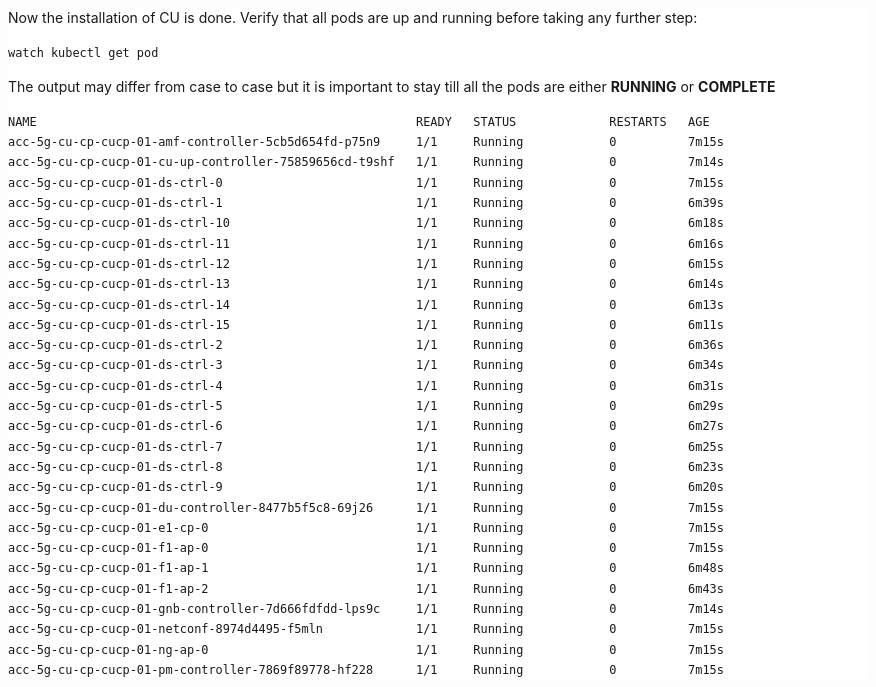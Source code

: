 Now the installation of CU is done. Verify that all pods are up and running before taking any further step:

``` bash
watch kubectl get pod
```
The output may differ from case to case but it is important to stay till all the pods are either **RUNNING** or **COMPLETE**

```
NAME                                                     READY   STATUS             RESTARTS   AGE
acc-5g-cu-cp-cucp-01-amf-controller-5cb5d654fd-p75n9     1/1     Running            0          7m15s
acc-5g-cu-cp-cucp-01-cu-up-controller-75859656cd-t9shf   1/1     Running            0          7m14s
acc-5g-cu-cp-cucp-01-ds-ctrl-0                           1/1     Running            0          7m15s
acc-5g-cu-cp-cucp-01-ds-ctrl-1                           1/1     Running            0          6m39s
acc-5g-cu-cp-cucp-01-ds-ctrl-10                          1/1     Running            0          6m18s
acc-5g-cu-cp-cucp-01-ds-ctrl-11                          1/1     Running            0          6m16s
acc-5g-cu-cp-cucp-01-ds-ctrl-12                          1/1     Running            0          6m15s
acc-5g-cu-cp-cucp-01-ds-ctrl-13                          1/1     Running            0          6m14s
acc-5g-cu-cp-cucp-01-ds-ctrl-14                          1/1     Running            0          6m13s
acc-5g-cu-cp-cucp-01-ds-ctrl-15                          1/1     Running            0          6m11s
acc-5g-cu-cp-cucp-01-ds-ctrl-2                           1/1     Running            0          6m36s
acc-5g-cu-cp-cucp-01-ds-ctrl-3                           1/1     Running            0          6m34s
acc-5g-cu-cp-cucp-01-ds-ctrl-4                           1/1     Running            0          6m31s
acc-5g-cu-cp-cucp-01-ds-ctrl-5                           1/1     Running            0          6m29s
acc-5g-cu-cp-cucp-01-ds-ctrl-6                           1/1     Running            0          6m27s
acc-5g-cu-cp-cucp-01-ds-ctrl-7                           1/1     Running            0          6m25s
acc-5g-cu-cp-cucp-01-ds-ctrl-8                           1/1     Running            0          6m23s
acc-5g-cu-cp-cucp-01-ds-ctrl-9                           1/1     Running            0          6m20s
acc-5g-cu-cp-cucp-01-du-controller-8477b5f5c8-69j26      1/1     Running            0          7m15s
acc-5g-cu-cp-cucp-01-e1-cp-0                             1/1     Running            0          7m15s
acc-5g-cu-cp-cucp-01-f1-ap-0                             1/1     Running            0          7m15s
acc-5g-cu-cp-cucp-01-f1-ap-1                             1/1     Running            0          6m48s
acc-5g-cu-cp-cucp-01-f1-ap-2                             1/1     Running            0          6m43s
acc-5g-cu-cp-cucp-01-gnb-controller-7d666fdfdd-lps9c     1/1     Running            0          7m14s
acc-5g-cu-cp-cucp-01-netconf-8974d4495-f5mln             1/1     Running            0          7m15s
acc-5g-cu-cp-cucp-01-ng-ap-0                             1/1     Running            0          7m15s
acc-5g-cu-cp-cucp-01-pm-controller-7869f89778-hf228      1/1     Running            0          7m15s
```